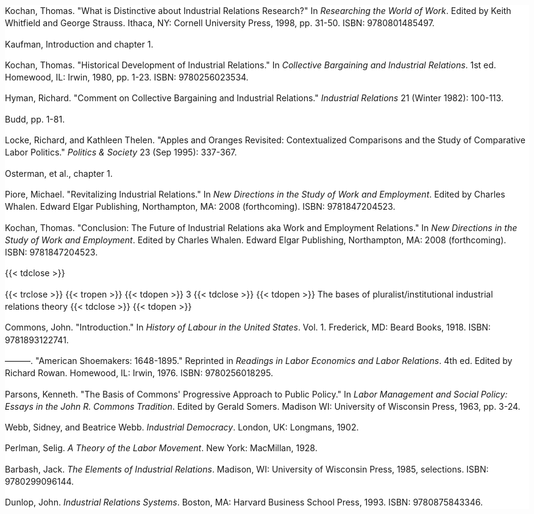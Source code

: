 
Kochan, Thomas. "What is Distinctive about Industrial Relations Research?" In _Researching the World of Work_. Edited by Keith Whitfield and George Strauss. Ithaca, NY: Cornell University Press, 1998, pp. 31-50. ISBN: 9780801485497.

Kaufman, Introduction and chapter 1.

Kochan, Thomas. "Historical Development of Industrial Relations." In _Collective Bargaining and Industrial Relations_. 1st ed. Homewood, IL: Irwin, 1980, pp. 1-23. ISBN: 9780256023534.

Hyman, Richard. "Comment on Collective Bargaining and Industrial Relations." _Industrial Relations_ 21 (Winter 1982): 100-113.

Budd, pp. 1-81.

Locke, Richard, and Kathleen Thelen. "Apples and Oranges Revisited: Contextualized Comparisons and the Study of Comparative Labor Politics." _Politics & Society_ 23 (Sep 1995): 337-367.

Osterman, et al., chapter 1.

Piore, Michael. "Revitalizing Industrial Relations." In _New Directions in the Study of Work and Employment_. Edited by Charles Whalen. Edward Elgar Publishing, Northampton, MA: 2008 (forthcoming). ISBN: 9781847204523.

Kochan, Thomas. "Conclusion: The Future of Industrial Relations aka Work and Employment Relations." In _New Directions in the Study of Work and Employment_. Edited by Charles Whalen. Edward Elgar Publishing, Northampton, MA: 2008 (forthcoming). ISBN: 9781847204523.


{{< tdclose >}}

{{< trclose >}}
{{< tropen >}}
{{< tdopen >}}
3
{{< tdclose >}}
{{< tdopen >}}
The bases of pluralist/institutional industrial relations theory
{{< tdclose >}}
{{< tdopen >}}


Commons, John. "Introduction." In _History of Labour in the United States_. Vol. 1. Frederick, MD: Beard Books, 1918. ISBN: 9781893122741.

———. "American Shoemakers: 1648-1895." Reprinted in _Readings in Labor Economics and Labor Relations_. 4th ed. Edited by Richard Rowan. Homewood, IL: Irwin, 1976. ISBN: 9780256018295.

Parsons, Kenneth. "The Basis of Commons' Progressive Approach to Public Policy." In _Labor Management and Social Policy: Essays in the John R. Commons Tradition_. Edited by Gerald Somers. Madison WI: University of Wisconsin Press, 1963, pp. 3-24.

Webb, Sidney, and Beatrice Webb. _Industrial Democracy_. London, UK: Longmans, 1902.

Perlman, Selig. _A Theory of the Labor Movement_. New York: MacMillan, 1928.

Barbash, Jack. _The Elements of Industrial Relations_. Madison, WI: University of Wisconsin Press, 1985, selections. ISBN: 9780299096144.

Dunlop, John. _Industrial Relations Systems_. Boston, MA: Harvard Business School Press, 1993. ISBN: 9780875843346.
